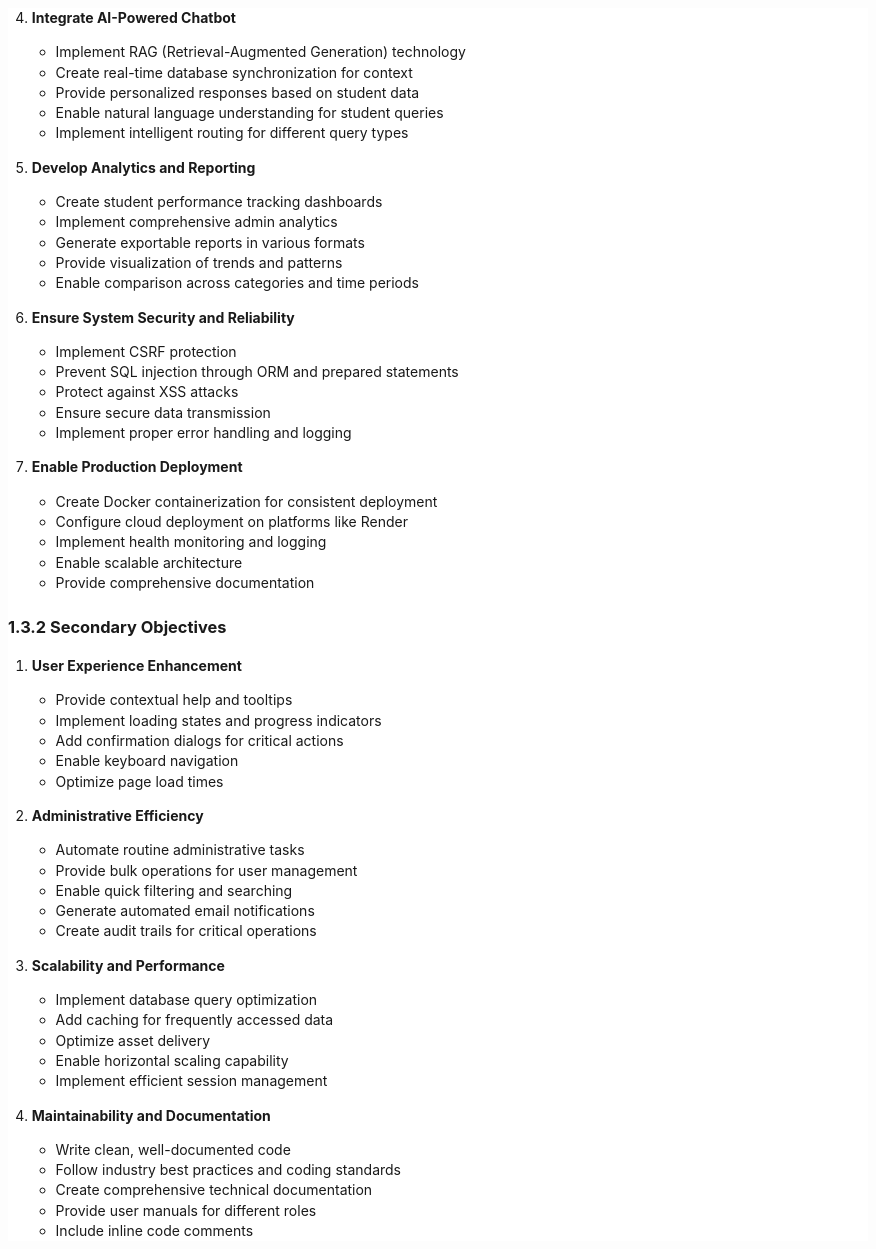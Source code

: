 4. **Integrate AI-Powered Chatbot**
   - Implement RAG (Retrieval-Augmented Generation) technology
   - Create real-time database synchronization for context
   - Provide personalized responses based on student data
   - Enable natural language understanding for student queries
   - Implement intelligent routing for different query types

5. **Develop Analytics and Reporting**
   - Create student performance tracking dashboards
   - Implement comprehensive admin analytics
   - Generate exportable reports in various formats
   - Provide visualization of trends and patterns
   - Enable comparison across categories and time periods

6. **Ensure System Security and Reliability**
   - Implement CSRF protection
   - Prevent SQL injection through ORM and prepared statements
   - Protect against XSS attacks
   - Ensure secure data transmission
   - Implement proper error handling and logging

7. **Enable Production Deployment**
   - Create Docker containerization for consistent deployment
   - Configure cloud deployment on platforms like Render
   - Implement health monitoring and logging
   - Enable scalable architecture
   - Provide comprehensive documentation

### 1.3.2 Secondary Objectives

1. **User Experience Enhancement**
   - Provide contextual help and tooltips
   - Implement loading states and progress indicators
   - Add confirmation dialogs for critical actions
   - Enable keyboard navigation
   - Optimize page load times

2. **Administrative Efficiency**
   - Automate routine administrative tasks
   - Provide bulk operations for user management
   - Enable quick filtering and searching
   - Generate automated email notifications
   - Create audit trails for critical operations

3. **Scalability and Performance**
   - Implement database query optimization
   - Add caching for frequently accessed data
   - Optimize asset delivery
   - Enable horizontal scaling capability
   - Implement efficient session management

4. **Maintainability and Documentation**
   - Write clean, well-documented code
   - Follow industry best practices and coding standards
   - Create comprehensive technical documentation
   - Provide user manuals for different roles
   - Include inline code comments
